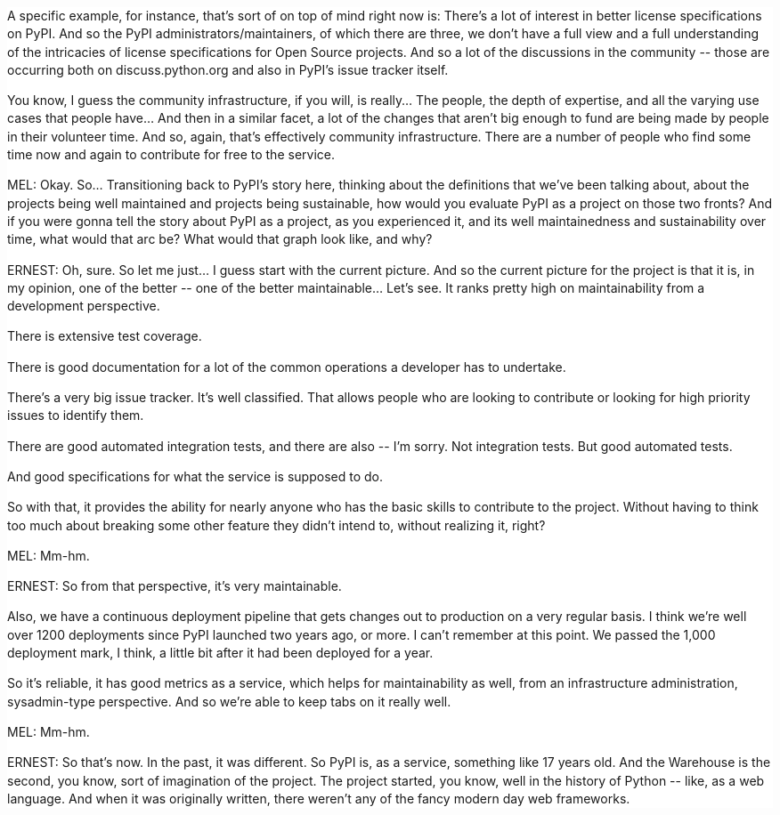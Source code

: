 A specific example, for instance, that’s sort of on top of mind right now is: There’s a lot of interest in better license specifications on PyPI. And so the PyPI administrators/maintainers, of which there are three, we don’t have a full view and a full understanding of the intricacies of license specifications for Open Source projects. And so a lot of the discussions in the community -- those are occurring both on discuss.python.org and also in PyPI’s issue tracker itself. 

You know, I guess the community infrastructure, if you will, is really… The people, the depth of expertise, and all the varying use cases that people have… And then in a similar facet, a lot of the changes that aren’t big enough to fund are being made by people in their volunteer time. And so, again, that’s effectively community infrastructure. There are a number of people who find some time now and again to contribute for free to the service.

MEL: Okay. So… Transitioning back to PyPI’s story here, thinking about the definitions that we’ve been talking about, about the projects being well maintained and projects being sustainable, how would you evaluate PyPI as a project on those two fronts? And if you were gonna tell the story about PyPI as a project, as you experienced it, and its well maintainedness and sustainability over time, what would that arc be? What would that graph look like, and why?

ERNEST: Oh, sure. So let me just… I guess start with the current picture. And so the current picture for the project is that it is, in my opinion, one of the better -- one of the better maintainable… Let’s see. It ranks pretty high on maintainability from a development perspective. 

There is extensive test coverage. 

There is good documentation for a lot of the common operations a developer has to undertake. 

There’s a very big issue tracker. It’s well classified. That allows people who are looking to contribute or looking for high priority issues to identify them. 

There are good automated integration tests, and there are also -- I’m sorry. Not integration tests. But good automated tests. 

And good specifications for what the service is supposed to do. 

So with that, it provides the ability for nearly anyone who has the basic skills to contribute to the project. Without having to think too much about breaking some other feature they didn’t intend to, without realizing it, right?

MEL: Mm-hm.

ERNEST: So from that perspective, it’s very maintainable. 

Also, we have a continuous deployment pipeline that gets changes out to production on a very regular basis. I think we’re well over 1200 deployments since PyPI launched two years ago, or more. I can’t remember at this point. We passed the 1,000 deployment mark, I think, a little bit after it had been deployed for a year. 

So it’s reliable, it has good metrics as a service, which helps for maintainability as well, from an infrastructure administration, sysadmin-type perspective. And so we’re able to keep tabs on it really well.

MEL: Mm-hm.

ERNEST: So that’s now. In the past, it was different. So PyPI is, as a service, something like 17 years old. And the Warehouse is the second, you know, sort of imagination of the project. The project started, you know, well in the history of Python -- like, as a web language. And when it was originally written, there weren’t any of the fancy modern day web frameworks.
